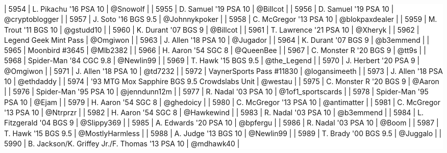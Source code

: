 | 5954 | L. Pikachu &#039;16 PSA 10 | \@Snowolf |
| 5955 | D. Samuel &#039;19 PSA 10 | \@Billcot |
| 5956 | D. Samuel &#039;19 PSA 10 | \@cryptoblogger |
| 5957 | J. Soto &#039;16 BGS 9.5 | \@Johnnykpoker |
| 5958 | C. McGregor &#039;13 PSA 10 | \@blokpaxdealer |
| 5959 | M. Trout &#039;11 BGS 10 | \@gstudd10 |
| 5960 | K. Durant &#039;07 BGS 9 | \@Billcot |
| 5961 | T. Lawrence &#039;21 PSA 10 | \@Xheryk |
| 5962 | Legend Geek Mint Pass | \@Omgiwon |
| 5963 | J. Allen &#039;18 PSA 10 | \@Jugador |
| 5964 | K. Durant &#039;07 BGS 9 | \@b3emmend |
| 5965 | Moonbird #3645 | \@Mlb2382 |
| 5966 | H. Aaron &#039;54 SGC 8 | \@QueenBee |
| 5967 | C. Monster R &#039;20 BGS 9 | \@tt9s |
| 5968 | Spider-Man &#039;84 CGC 9.8 | \@Newlin99 |
| 5969 | T. Hawk &#039;15 BGS 9.5 | \@the_Legend |
| 5970 | J. Herbert &#039;20 PSA 9 | \@Omgiwon |
| 5971 | J. Allen &#039;18 PSA 10 | \@td7232 |
| 5972 | VaynerSports Pass #11830 | \@logansimeeth |
| 5973 | J. Allen &#039;18 PSA 10 | \@ethdaddy |
| 5974 | &#039;93 MTG Mox Sapphire BGS 9.5 Crowdslabs Unit | \@westau |
| 5975 | C. Monster R &#039;20 BGS 9 | \@Aaron |
| 5976 | Spider-Man &#039;95 PSA 10 | \@jenndunn12m |
| 5977 | R. Nadal &#039;03 PSA 10 | \@1of1_sportscards |
| 5978 | Spider-Man &#039;95 PSA 10 | \@Ejam |
| 5979 | H. Aaron &#039;54 SGC 8 | \@ghedoicy |
| 5980 | C. McGregor &#039;13 PSA 10 | \@antimatter |
| 5981 | C. McGregor &#039;13 PSA 10 | \@Ntrprzr |
| 5982 | H. Aaron &#039;54 SGC 8 | \@Hawkewind |
| 5983 | R. Nadal &#039;03 PSA 10 | \@b3emmend |
| 5984 | L. Fitzgerald &#039;04 BGS 9 | \@Slippy369 |
| 5985 | A. Edwards &#039;20 PSA 10 | \@bpfergu |
| 5986 | R. Nadal &#039;03 PSA 10 | \@Boom |
| 5987 | T. Hawk &#039;15 BGS 9.5 | \@MostlyHarmless |
| 5988 | A. Judge &#039;13 BGS 10 | \@Newlin99 |
| 5989 | T. Brady &#039;00 BGS 9.5 | \@Juggalo |
| 5990 | B. Jackson/K. Griffey Jr./F. Thomas &#039;13 PSA 10 | \@mdhawk40 |